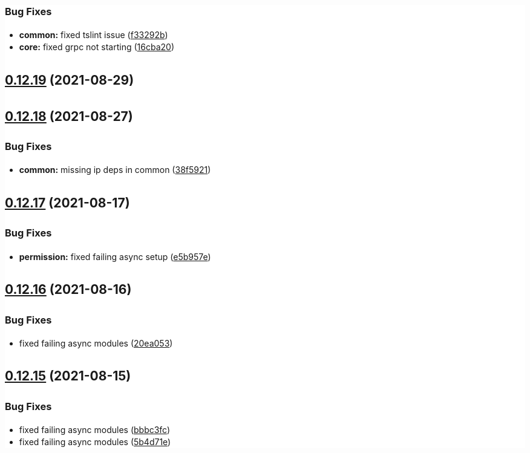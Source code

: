 
### Bug Fixes

* **common:** fixed tslint issue ([f33292b](https://github.com/juicycleff/ultimate-backend/commit/f33292bb02eb1c01f849de90e5f6e8e3348d5d93))
* **core:** fixed grpc not starting ([16cba20](https://github.com/juicycleff/ultimate-backend/commit/16cba2088567dc089e63314e8d265ee7f461474e))



## [0.12.19](https://github.com/juicycleff/ultimate-backend/compare/v0.12.18...v0.12.19) (2021-08-29)



## [0.12.18](https://github.com/juicycleff/ultimate-backend/compare/v0.12.17...v0.12.18) (2021-08-27)


### Bug Fixes

* **common:** missing ip deps in common ([38f5921](https://github.com/juicycleff/ultimate-backend/commit/38f5921b42875d713663bdbf9d4293e35dcbc9df))



## [0.12.17](https://github.com/juicycleff/ultimate-backend/compare/v0.12.16...v0.12.17) (2021-08-17)


### Bug Fixes

* **permission:** fixed failing async setup ([e5b957e](https://github.com/juicycleff/ultimate-backend/commit/e5b957e5f04986fa1c92d198a63a40b15327711c))



## [0.12.16](https://github.com/juicycleff/ultimate-backend/compare/v0.12.15...v0.12.16) (2021-08-16)


### Bug Fixes

* fixed failing async modules ([20ea053](https://github.com/juicycleff/ultimate-backend/commit/20ea053ca12d9537a854c04d16e6f2ffcadac799))



## [0.12.15](https://github.com/juicycleff/ultimate-backend/compare/v0.12.14...v0.12.15) (2021-08-15)


### Bug Fixes

* fixed failing async modules ([bbbc3fc](https://github.com/juicycleff/ultimate-backend/commit/bbbc3fc5f7de6074df27a5deeb92ea8f1f5ddc13))
* fixed failing async modules ([5b4d71e](https://github.com/juicycleff/ultimate-backend/commit/5b4d71e92b3becf4503a3e2c43cb6a266889c956))
